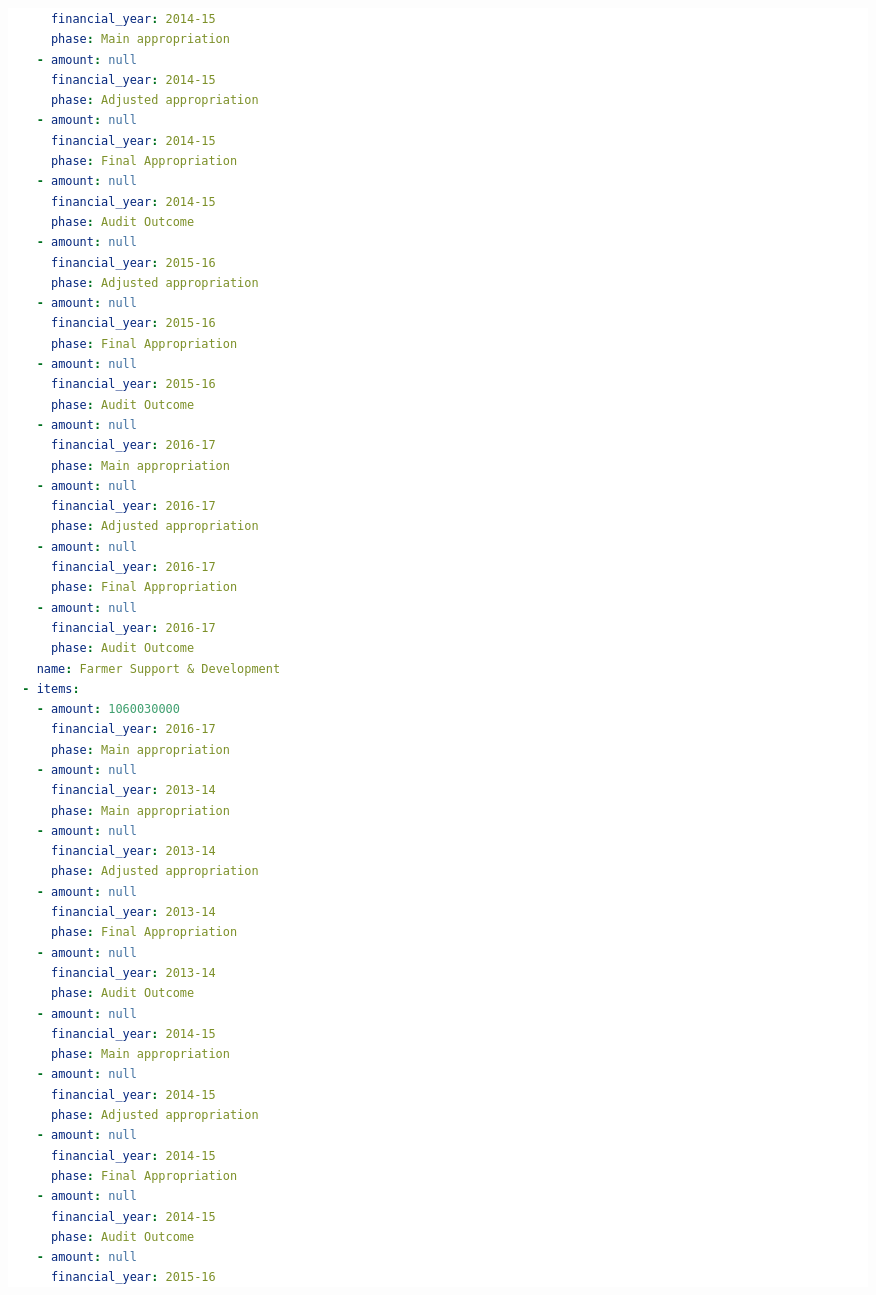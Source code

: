 ```yaml
      financial_year: 2014-15
      phase: Main appropriation
    - amount: null
      financial_year: 2014-15
      phase: Adjusted appropriation
    - amount: null
      financial_year: 2014-15
      phase: Final Appropriation
    - amount: null
      financial_year: 2014-15
      phase: Audit Outcome
    - amount: null
      financial_year: 2015-16
      phase: Adjusted appropriation
    - amount: null
      financial_year: 2015-16
      phase: Final Appropriation
    - amount: null
      financial_year: 2015-16
      phase: Audit Outcome
    - amount: null
      financial_year: 2016-17
      phase: Main appropriation
    - amount: null
      financial_year: 2016-17
      phase: Adjusted appropriation
    - amount: null
      financial_year: 2016-17
      phase: Final Appropriation
    - amount: null
      financial_year: 2016-17
      phase: Audit Outcome
    name: Farmer Support & Development
  - items:
    - amount: 1060030000
      financial_year: 2016-17
      phase: Main appropriation
    - amount: null
      financial_year: 2013-14
      phase: Main appropriation
    - amount: null
      financial_year: 2013-14
      phase: Adjusted appropriation
    - amount: null
      financial_year: 2013-14
      phase: Final Appropriation
    - amount: null
      financial_year: 2013-14
      phase: Audit Outcome
    - amount: null
      financial_year: 2014-15
      phase: Main appropriation
    - amount: null
      financial_year: 2014-15
      phase: Adjusted appropriation
    - amount: null
      financial_year: 2014-15
      phase: Final Appropriation
    - amount: null
      financial_year: 2014-15
      phase: Audit Outcome
    - amount: null
      financial_year: 2015-16
```